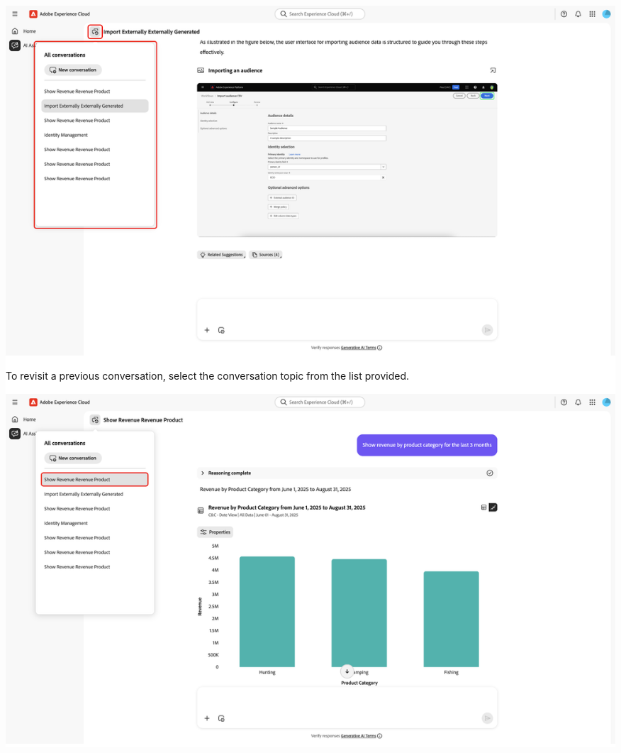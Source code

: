 ![The conversations window on AI Assistant.](./images/ai-assistant/conversations/select-conversations.png)

To revisit a previous conversation, select the conversation topic from the list provided. 

![The list of previous conversations recorded on AI Assistant.](./images/ai-assistant/conversations/revisit-conversation.png)
